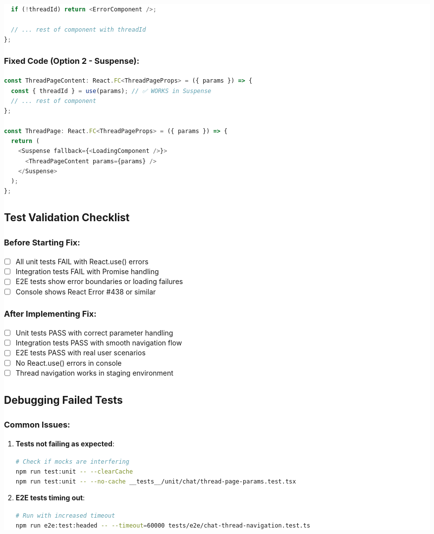 ```typescript
  if (!threadId) return <ErrorComponent />;
  
  // ... rest of component with threadId
};
```

### Fixed Code (Option 2 - Suspense):
```typescript
const ThreadPageContent: React.FC<ThreadPageProps> = ({ params }) => {
  const { threadId } = use(params); // ✅ WORKS in Suspense
  // ... rest of component
};

const ThreadPage: React.FC<ThreadPageProps> = ({ params }) => {
  return (
    <Suspense fallback={<LoadingComponent />}>
      <ThreadPageContent params={params} />
    </Suspense>
  );
};
```

## Test Validation Checklist

### Before Starting Fix:
- [ ] All unit tests FAIL with React.use() errors
- [ ] Integration tests FAIL with Promise handling
- [ ] E2E tests show error boundaries or loading failures
- [ ] Console shows React Error #438 or similar

### After Implementing Fix:
- [ ] Unit tests PASS with correct parameter handling
- [ ] Integration tests PASS with smooth navigation flow
- [ ] E2E tests PASS with real user scenarios
- [ ] No React.use() errors in console
- [ ] Thread navigation works in staging environment

## Debugging Failed Tests

### Common Issues:

1. **Tests not failing as expected**:
   ```bash
   # Check if mocks are interfering
   npm run test:unit -- --clearCache
   npm run test:unit -- --no-cache __tests__/unit/chat/thread-page-params.test.tsx
   ```

2. **E2E tests timing out**:
   ```bash
   # Run with increased timeout
   npm run e2e:test:headed -- --timeout=60000 tests/e2e/chat-thread-navigation.test.ts
   ```
